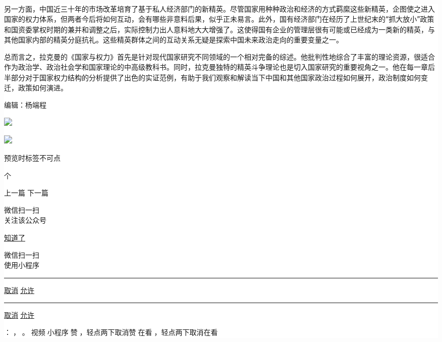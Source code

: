   

另一方面，中国近三十年的市场改革培育了基于私人经济部门的新精英。尽管国家用种种政治和经济的方式羁縻这些新精英，企图使之进入国家的权力体系，但两者今后将如何互动，会有哪些非意料后果，似乎正未易言。此外，国有经济部门在经历了上世纪末的“抓大放小”政策和国资委掌权时期的兼并和调整之后，实际控制力出人意料地大大增强了。这使得国有企业的管理层很有可能或已经成为一类新的精英，与其他国家内部的精英分庭抗礼。这些精英群体之间的互动关系无疑是探索中国未来政治走向的重要变量之一。

  

总而言之，拉克曼的《国家与权力》首先是针对现代国家研究不同领域的一个相对完备的综述。他批判性地综合了丰富的理论资源，很适合作为政治学、政治社会学和国家理论的中高级教科书。同时，拉克曼独特的精英斗争理论也是切入国家研究的重要视角之一。他在每一章后半部分对于国家权力结构的分析提供了出色的实证范例，有助于我们观察和解读当下中国和其他国家政治过程如何展开，政治制度如何变迁，政策如何演进。

  

编辑：杨端程  

  

![](/images/406/3.jpeg)

  

![](/images/406/4.jpeg)

  

预览时标签不可点



个

上一篇 下一篇



微信扫一扫  
关注该公众号

[知道了](javascript:;)

 微信扫一扫  
使用小程序

****

[取消](javascript:void\(0\);) [允许](javascript:void\(0\);)

****

[取消](javascript:void\(0\);) [允许](javascript:void\(0\);)

： ， 。 视频 小程序 赞 ，轻点两下取消赞 在看 ，轻点两下取消在看

